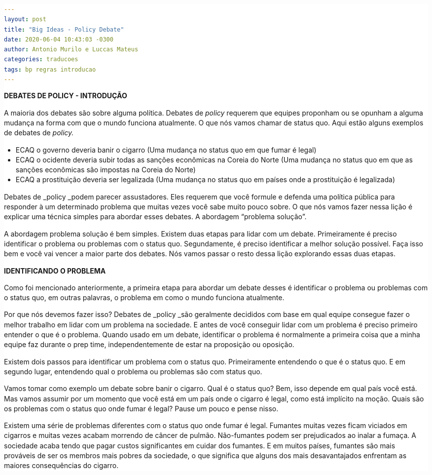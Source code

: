 ```yaml
---
layout: post
title: "Big Ideas - Policy Debate"
date: 2020-06-04 10:43:03 -0300
author: Antonio Murilo e Luccas Mateus
categories: traducoes
tags: bp regras introducao
---
```




**DEBATES DE POLICY - INTRODUÇÃO**

A maioria dos debates são sobre alguma política. Debates de _policy_ requerem que equipes proponham ou se opunham a alguma mudança na forma com que o mundo funciona atualmente. O que nós vamos chamar de status quo. Aqui estão alguns exemplos de debates de _policy._



*   ECAQ o governo deveria banir o cigarro (Uma mudança no status quo em que fumar é legal)
*   ECAQ o ocidente deveria subir todas as sanções econômicas na Coreia do Norte (Uma mudança no status quo em que as sanções econômicas são impostas na Coreia do Norte)
*   ECAQ a prostituição deveria ser legalizada (Uma mudança no status quo em países onde a prostituição é legalizada)

Debates de _policy _podem parecer assustadores. Eles requerem que você formule e defenda uma política pública para responder à um determinado problema que muitas vezes você sabe muito pouco sobre. O que nós vamos fazer nessa lição é explicar uma técnica simples para abordar esses debates. A abordagem “problema solução”.

A abordagem problema solução é bem simples. Existem duas etapas para lidar com um debate. Primeiramente é preciso identificar o problema ou problemas com o status quo. Segundamente, é preciso identificar a melhor solução possível. Faça isso bem e você vai vencer a maior parte dos debates. Nós vamos passar o resto dessa lição explorando essas duas etapas.

**IDENTIFICANDO O PROBLEMA**

Como foi mencionado anteriormente, a primeira etapa para abordar um debate desses é identificar o problema ou problemas com o status quo, em outras palavras, o problema em como o mundo funciona atualmente.

Por que nós devemos fazer isso? Debates de _policy _são geralmente decididos com base em qual equipe consegue fazer o melhor trabalho em lidar com um problema na sociedade. E antes de você conseguir lidar com um problema é preciso primeiro entender o que é o problema. Quando usado em um debate, identificar o problema é normalmente a primeira coisa que a minha equipe faz durante o prep time, independentemente de estar na proposição ou oposição.

Existem dois passos para identificar um problema com o status quo. Primeiramente entendendo o que é o status quo. E em segundo lugar, entendendo qual o problema ou problemas são com status quo.

Vamos tomar como exemplo um debate sobre banir o cigarro. Qual é o status quo? Bem, isso depende em qual país você está. Mas vamos assumir por um momento que você está em um país onde o cigarro é legal, como está implícito na moção. Quais são os problemas com o status quo onde fumar é legal? Pause um pouco e pense nisso.

Existem uma série de problemas diferentes com o status quo onde fumar é legal. Fumantes muitas vezes ficam viciados em cigarros e muitas vezes acabam morrendo de câncer de pulmão. Não-fumantes podem ser prejudicados ao inalar a fumaça. A sociedade acaba tendo que pagar custos significantes em cuidar dos fumantes. E em muitos países, fumantes são mais prováveis de ser os membros mais pobres da sociedade, o que significa que alguns dos mais desavantajados enfrentam as maiores consequências do cigarro.
